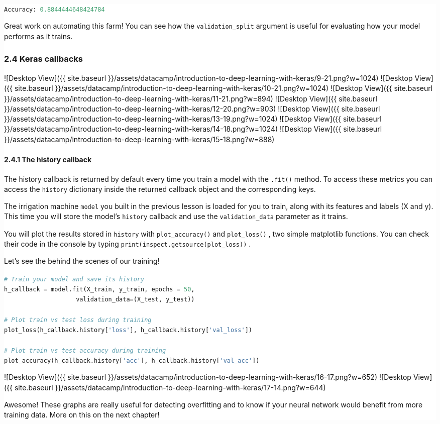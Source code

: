 ```python
Accuracy: 0.8844444648424784
```

Great work on automating this farm! You can see how the `validation_split` argument is useful for evaluating how your model performs as it trains.

### **2.4 Keras callbacks**

![Desktop View]({{ site.baseurl }}/assets/datacamp/introduction-to-deep-learning-with-keras/9-21.png?w=1024)
![Desktop View]({{ site.baseurl }}/assets/datacamp/introduction-to-deep-learning-with-keras/10-21.png?w=1024)
![Desktop View]({{ site.baseurl }}/assets/datacamp/introduction-to-deep-learning-with-keras/11-21.png?w=894)
![Desktop View]({{ site.baseurl }}/assets/datacamp/introduction-to-deep-learning-with-keras/12-20.png?w=903)
![Desktop View]({{ site.baseurl }}/assets/datacamp/introduction-to-deep-learning-with-keras/13-19.png?w=1024)
![Desktop View]({{ site.baseurl }}/assets/datacamp/introduction-to-deep-learning-with-keras/14-18.png?w=1024)
![Desktop View]({{ site.baseurl }}/assets/datacamp/introduction-to-deep-learning-with-keras/15-18.png?w=888)

#### **2.4.1 The history callback**

The history callback is returned by default every time you train a model with the `.fit()` method. To access these metrics you can access the `history` dictionary inside the returned callback object and the corresponding keys.

The irrigation machine `model` you built in the previous lesson is loaded for you to train, along with its features and labels (X and y). This time you will store the model’s `history` callback and use the `validation_data` parameter as it trains.

You will plot the results stored in `history` with `plot_accuracy()` and `plot_loss()` , two simple matplotlib functions. You can check their code in the console by typing `print(inspect.getsource(plot_loss))` .

Let’s see the behind the scenes of our training!

```python
# Train your model and save its history
h_callback = model.fit(X_train, y_train, epochs = 50,
                    validation_data=(X_test, y_test))

# Plot train vs test loss during training
plot_loss(h_callback.history['loss'], h_callback.history['val_loss'])

# Plot train vs test accuracy during training
plot_accuracy(h_callback.history['acc'], h_callback.history['val_acc'])
```

![Desktop View]({{ site.baseurl }}/assets/datacamp/introduction-to-deep-learning-with-keras/16-17.png?w=652)
![Desktop View]({{ site.baseurl }}/assets/datacamp/introduction-to-deep-learning-with-keras/17-14.png?w=644)

Awesome! These graphs are really useful for detecting overfitting and to know if your neural network would benefit from more training data. More on this on the next chapter!
